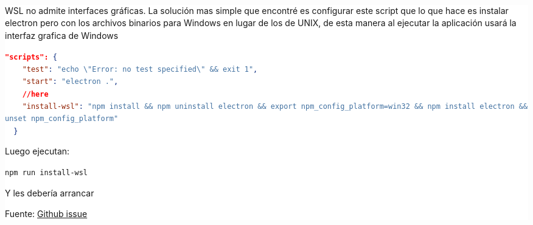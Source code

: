 WSL no admite interfaces gráficas. La solución mas simple que encontré es configurar este script que lo que hace es instalar electron pero con los archivos binarios para Windows en lugar de los de UNIX, de esta manera al ejecutar la aplicación usará la interfaz grafica de Windows

```json
"scripts": {
    "test": "echo \"Error: no test specified\" && exit 1",
    "start": "electron .",
	//here
    "install-wsl": "npm install && npm uninstall electron && export npm_config_platform=win32 && npm install electron && unset npm_config_platform"
  }
```

Luego ejecutan:

```bash
npm run install-wsl
```

Y les debería arrancar

Fuente:
[Github issue](https://github.com/electron-userland/electron-prebuilt/issues/260)
